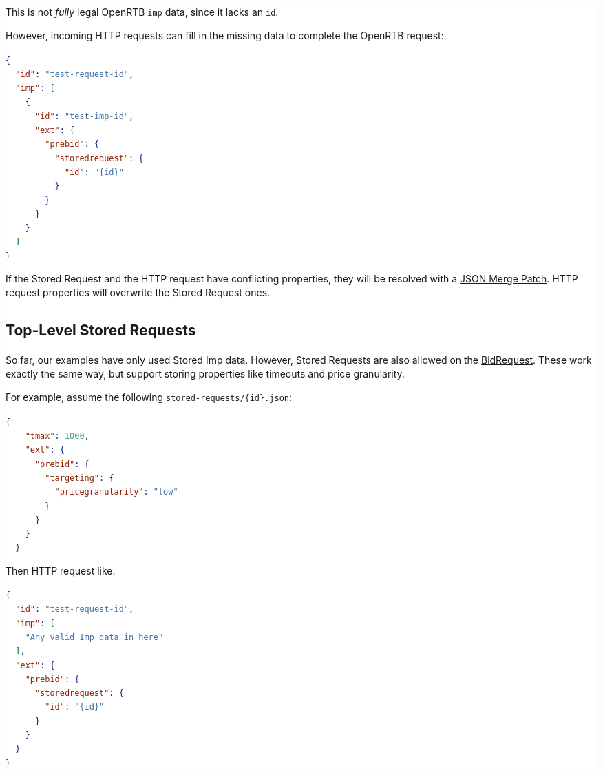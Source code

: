 This is not _fully_ legal OpenRTB `imp` data, since it lacks an `id`.

However, incoming HTTP requests can fill in the missing data to complete the OpenRTB request:

```json
{
  "id": "test-request-id",
  "imp": [
    {
      "id": "test-imp-id",
      "ext": {
        "prebid": {
          "storedrequest": {
            "id": "{id}"
          }
        }
      }
    }
  ]
}
```

If the Stored Request and the HTTP request have conflicting properties,
they will be resolved with a [JSON Merge Patch](https://tools.ietf.org/html/rfc7386).
HTTP request properties will overwrite the Stored Request ones.

## Top-Level Stored Requests

So far, our examples have only used Stored Imp data. However, Stored Requests
are also allowed on the [BidRequest](https://www.iab.com/wp-content/uploads/2016/03/OpenRTB-API-Specification-Version-2-5-FINAL.pdf#page=15).
These work exactly the same way, but support storing properties like timeouts and price granularity.

For example, assume the following `stored-requests/{id}.json`:

```json
{
    "tmax": 1000,
    "ext": {
      "prebid": {
        "targeting": {
          "pricegranularity": "low"
        }
      }
    }
  }
```

Then HTTP request like:

```json
{
  "id": "test-request-id",
  "imp": [
    "Any valid Imp data in here"
  ],
  "ext": {
    "prebid": {
      "storedrequest": {
        "id": "{id}"
      }
    }
  }
}
```
